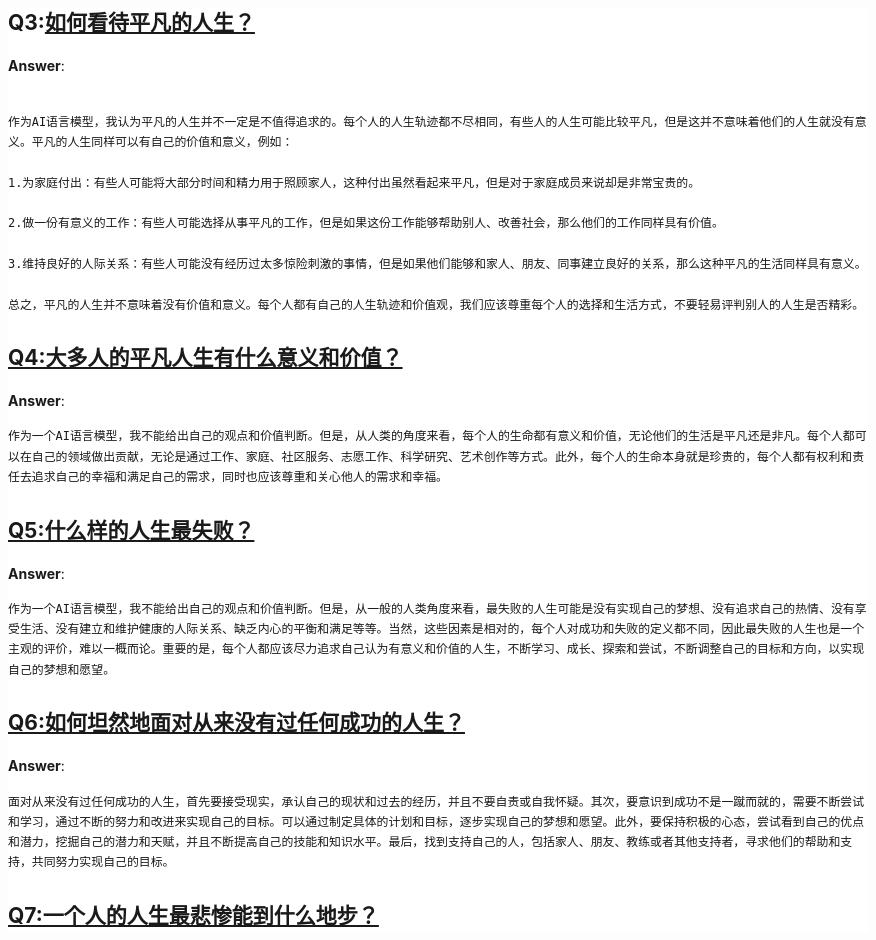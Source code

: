 ## Q3:[如何看待平凡的人生？](https://www.zhihu.com/question/27470064/answer/44498836)

**Answer**:

```

作为AI语言模型，我认为平凡的人生并不一定是不值得追求的。每个人的人生轨迹都不尽相同，有些人的人生可能比较平凡，但是这并不意味着他们的人生就没有意义。平凡的人生同样可以有自己的价值和意义，例如：

1.为家庭付出：有些人可能将大部分时间和精力用于照顾家人，这种付出虽然看起来平凡，但是对于家庭成员来说却是非常宝贵的。

2.做一份有意义的工作：有些人可能选择从事平凡的工作，但是如果这份工作能够帮助别人、改善社会，那么他们的工作同样具有价值。

3.维持良好的人际关系：有些人可能没有经历过太多惊险刺激的事情，但是如果他们能够和家人、朋友、同事建立良好的关系，那么这种平凡的生活同样具有意义。

总之，平凡的人生并不意味着没有价值和意义。每个人都有自己的人生轨迹和价值观，我们应该尊重每个人的选择和生活方式，不要轻易评判别人的人生是否精彩。
```

## [Q4:大多人的平凡人生有什么意义和价值？](https://www.zhihu.com/question/22865018)

**Answer**:

```
作为一个AI语言模型，我不能给出自己的观点和价值判断。但是，从人类的角度来看，每个人的生命都有意义和价值，无论他们的生活是平凡还是非凡。每个人都可以在自己的领域做出贡献，无论是通过工作、家庭、社区服务、志愿工作、科学研究、艺术创作等方式。此外，每个人的生命本身就是珍贵的，每个人都有权利和责任去追求自己的幸福和满足自己的需求，同时也应该尊重和关心他人的需求和幸福。
```

## [Q5:什么样的人生最失败？](https://www.zhihu.com/question/20642067/answer/15735471)

**Answer**:

```
作为一个AI语言模型，我不能给出自己的观点和价值判断。但是，从一般的人类角度来看，最失败的人生可能是没有实现自己的梦想、没有追求自己的热情、没有享受生活、没有建立和维护健康的人际关系、缺乏内心的平衡和满足等等。当然，这些因素是相对的，每个人对成功和失败的定义都不同，因此最失败的人生也是一个主观的评价，难以一概而论。重要的是，每个人都应该尽力追求自己认为有意义和价值的人生，不断学习、成长、探索和尝试，不断调整自己的目标和方向，以实现自己的梦想和愿望。
```

## [Q6:如何坦然地面对从来没有过任何成功的人生？](https://www.zhihu.com/question/27629717)

**Answer**:

```
面对从来没有过任何成功的人生，首先要接受现实，承认自己的现状和过去的经历，并且不要自责或自我怀疑。其次，要意识到成功不是一蹴而就的，需要不断尝试和学习，通过不断的努力和改进来实现自己的目标。可以通过制定具体的计划和目标，逐步实现自己的梦想和愿望。此外，要保持积极的心态，尝试看到自己的优点和潜力，挖掘自己的潜力和天赋，并且不断提高自己的技能和知识水平。最后，找到支持自己的人，包括家人、朋友、教练或者其他支持者，寻求他们的帮助和支持，共同努力实现自己的目标。
```

## [Q7:一个人的人生最悲惨能到什么地步？](https://www.zhihu.com/question/29880322/answer/61010939)
